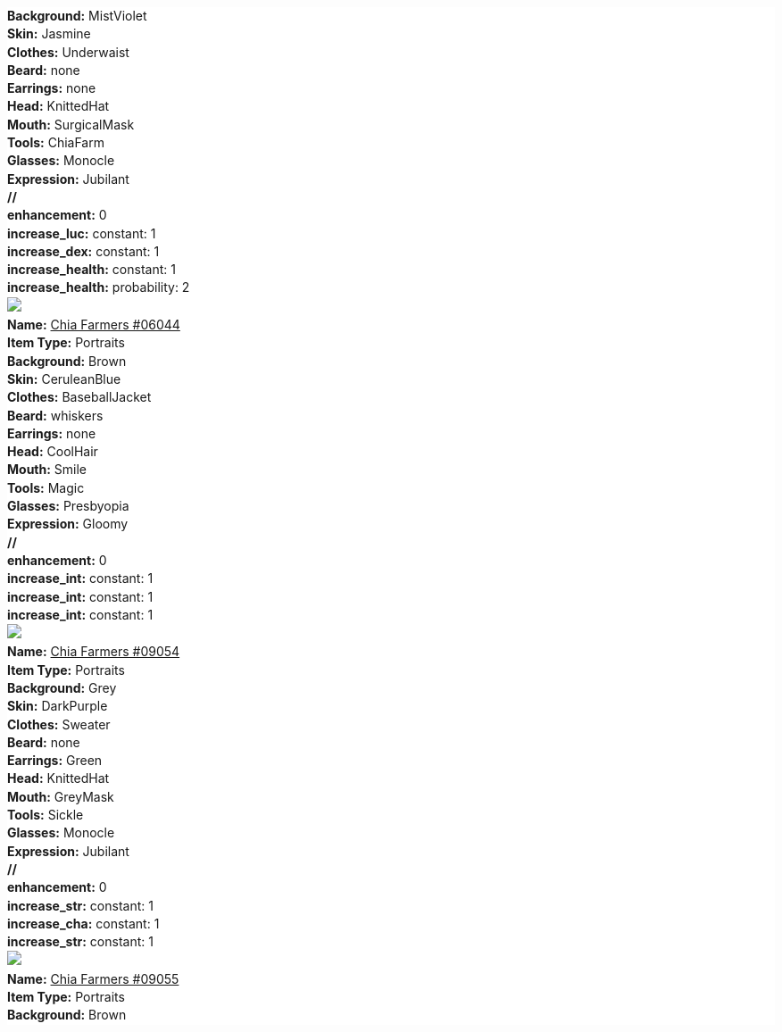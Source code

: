 <div><strong>Background:</strong> MistViolet</div>
<div><strong>Skin:</strong> Jasmine</div>
<div><strong>Clothes:</strong> Underwaist</div>
<div><strong>Beard:</strong> none</div>
<div><strong>Earrings:</strong> none</div>
<div><strong>Head:</strong> KnittedHat</div>
<div><strong>Mouth:</strong> SurgicalMask</div>
<div><strong>Tools:</strong> ChiaFarm</div>
<div><strong>Glasses:</strong> Monocle</div>
<div><strong>Expression:</strong> Jubilant</div>
<div><strong>//</strong></div><div><strong>enhancement:</strong> 0</div>
<div><strong>increase_luc:</strong> constant: 1</div>
<div><strong>increase_dex:</strong> constant: 1</div>
<div><strong>increase_health:</strong> constant: 1</div>
<div><strong>increase_health:</strong> probability: 2</div>
</div>
<div class="item_thumbnail">
<a href="https://mintgarden.io/nfts/nft1559e8y32lw3e6cy7s5f7aapse5q4nwtpe5djq2pg6gu72lufffqsya324j"><img loading="lazy" src="https://assets.mainnet.mintgarden.io/thumbnails/ea8588d62e4285604dff13d1002628f4c70b41b0bb874e7488ccfb0289545afb.webp"></a>
<div><strong>Name:</strong> <a href="https://mintgarden.io/nfts/nft1559e8y32lw3e6cy7s5f7aapse5q4nwtpe5djq2pg6gu72lufffqsya324j">Chia Farmers #06044</a></div>
<div><strong>Item Type:</strong> Portraits</div>
<div><strong>Background:</strong> Brown</div>
<div><strong>Skin:</strong> CeruleanBlue</div>
<div><strong>Clothes:</strong> BaseballJacket</div>
<div><strong>Beard:</strong> whiskers</div>
<div><strong>Earrings:</strong> none</div>
<div><strong>Head:</strong> CoolHair</div>
<div><strong>Mouth:</strong> Smile</div>
<div><strong>Tools:</strong> Magic</div>
<div><strong>Glasses:</strong> Presbyopia</div>
<div><strong>Expression:</strong> Gloomy</div>
<div><strong>//</strong></div><div><strong>enhancement:</strong> 0</div>
<div><strong>increase_int:</strong> constant: 1</div>
<div><strong>increase_int:</strong> constant: 1</div>
<div><strong>increase_int:</strong> constant: 1</div>
</div>
<div class="item_thumbnail">
<a href="https://mintgarden.io/nfts/nft1qwktp0rgrcjwlgsnyg6zq79uj6t84sckk5hwkav5a3js4dul0ncs8c4tp7"><img loading="lazy" src="https://assets.mainnet.mintgarden.io/thumbnails/3464f1d2a977d99c567e6119c4a33359790114efd85a36027e8d744037a24232.webp"></a>
<div><strong>Name:</strong> <a href="https://mintgarden.io/nfts/nft1qwktp0rgrcjwlgsnyg6zq79uj6t84sckk5hwkav5a3js4dul0ncs8c4tp7">Chia Farmers #09054</a></div>
<div><strong>Item Type:</strong> Portraits</div>
<div><strong>Background:</strong> Grey</div>
<div><strong>Skin:</strong> DarkPurple</div>
<div><strong>Clothes:</strong> Sweater</div>
<div><strong>Beard:</strong> none</div>
<div><strong>Earrings:</strong> Green</div>
<div><strong>Head:</strong> KnittedHat</div>
<div><strong>Mouth:</strong> GreyMask</div>
<div><strong>Tools:</strong> Sickle</div>
<div><strong>Glasses:</strong> Monocle</div>
<div><strong>Expression:</strong> Jubilant</div>
<div><strong>//</strong></div><div><strong>enhancement:</strong> 0</div>
<div><strong>increase_str:</strong> constant: 1</div>
<div><strong>increase_cha:</strong> constant: 1</div>
<div><strong>increase_str:</strong> constant: 1</div>
</div>
<div class="item_thumbnail">
<a href="https://mintgarden.io/nfts/nft1xa0jwa0asyla4e7lhvspmz5hpu3uxrxmuyy2nnn68lyamu8ssjms5g74us"><img loading="lazy" src="https://assets.mainnet.mintgarden.io/thumbnails/2313cd02411bac318f9e0a671228f0c0fcada9e4682fa057ef8fe75e8e5e3d1e.webp"></a>
<div><strong>Name:</strong> <a href="https://mintgarden.io/nfts/nft1xa0jwa0asyla4e7lhvspmz5hpu3uxrxmuyy2nnn68lyamu8ssjms5g74us">Chia Farmers #09055</a></div>
<div><strong>Item Type:</strong> Portraits</div>
<div><strong>Background:</strong> Brown</div>